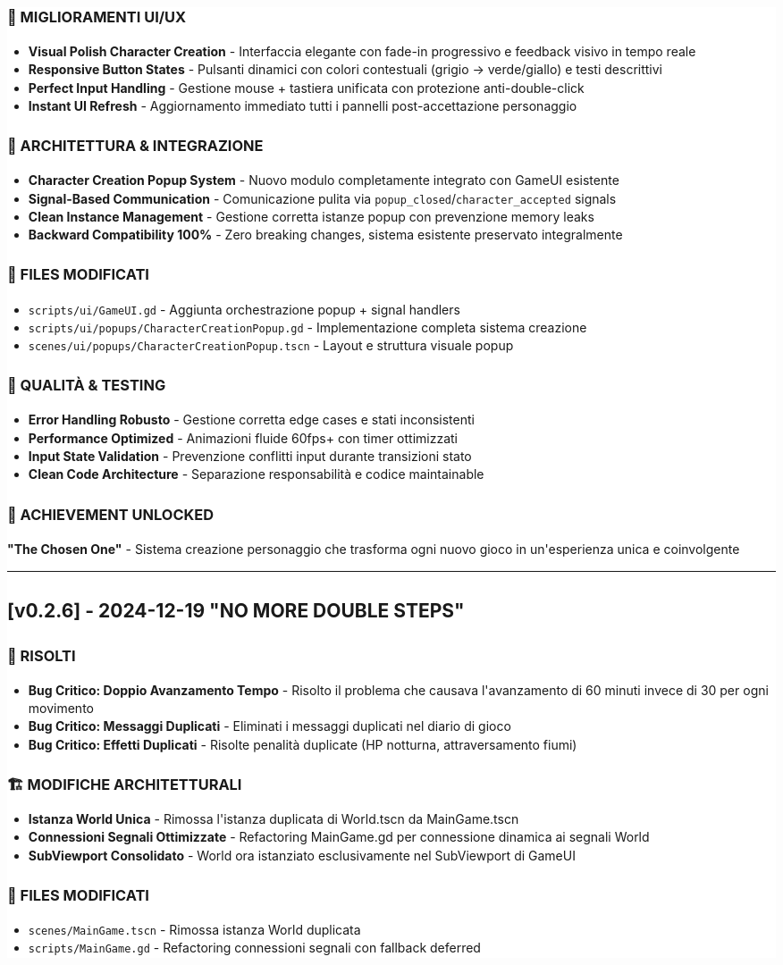### 🎨 MIGLIORAMENTI UI/UX
- **Visual Polish Character Creation** - Interfaccia elegante con fade-in progressivo e feedback visivo in tempo reale
- **Responsive Button States** - Pulsanti dinamici con colori contestuali (grigio → verde/giallo) e testi descrittivi
- **Perfect Input Handling** - Gestione mouse + tastiera unificata con protezione anti-double-click
- **Instant UI Refresh** - Aggiornamento immediato tutti i pannelli post-accettazione personaggio

### 🔧 ARCHITETTURA & INTEGRAZIONE
- **Character Creation Popup System** - Nuovo modulo completamente integrato con GameUI esistente
- **Signal-Based Communication** - Comunicazione pulita via `popup_closed`/`character_accepted` signals
- **Clean Instance Management** - Gestione corretta istanze popup con prevenzione memory leaks
- **Backward Compatibility 100%** - Zero breaking changes, sistema esistente preservato integralmente

### 📁 FILES MODIFICATI
- `scripts/ui/GameUI.gd` - Aggiunta orchestrazione popup + signal handlers
- `scripts/ui/popups/CharacterCreationPopup.gd` - Implementazione completa sistema creazione
- `scenes/ui/popups/CharacterCreationPopup.tscn` - Layout e struttura visuale popup

### 🧪 QUALITÀ & TESTING
- **Error Handling Robusto** - Gestione corretta edge cases e stati inconsistenti
- **Performance Optimized** - Animazioni fluide 60fps+ con timer ottimizzati
- **Input State Validation** - Prevenzione conflitti input durante transizioni stato
- **Clean Code Architecture** - Separazione responsabilità e codice maintainable

### 🎯 ACHIEVEMENT UNLOCKED
**"The Chosen One"** - Sistema creazione personaggio che trasforma ogni nuovo gioco in un'esperienza unica e coinvolgente

---

## [v0.2.6] - 2024-12-19 "NO MORE DOUBLE STEPS"

### 🔧 RISOLTI
- **Bug Critico: Doppio Avanzamento Tempo** - Risolto il problema che causava l'avanzamento di 60 minuti invece di 30 per ogni movimento
- **Bug Critico: Messaggi Duplicati** - Eliminati i messaggi duplicati nel diario di gioco
- **Bug Critico: Effetti Duplicati** - Risolte penalità duplicate (HP notturna, attraversamento fiumi)

### 🏗️ MODIFICHE ARCHITETTURALI
- **Istanza World Unica** - Rimossa l'istanza duplicata di World.tscn da MainGame.tscn
- **Connessioni Segnali Ottimizzate** - Refactoring MainGame.gd per connessione dinamica ai segnali World
- **SubViewport Consolidato** - World ora istanziato esclusivamente nel SubViewport di GameUI

### 📁 FILES MODIFICATI
- `scenes/MainGame.tscn` - Rimossa istanza World duplicata
- `scripts/MainGame.gd` - Refactoring connessioni segnali con fallback deferred
